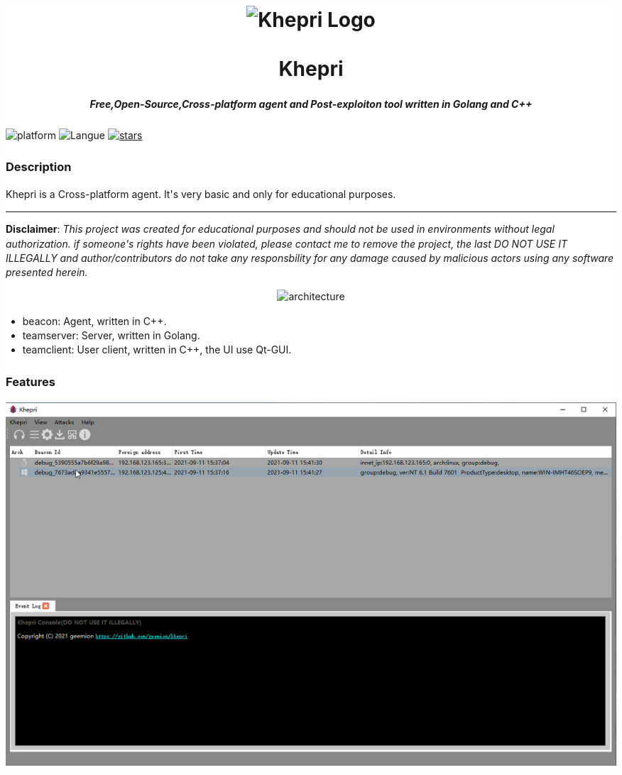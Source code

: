 <h1 align="center">
<p align="center">
  <img alt="Khepri Logo" src="docs/images/Khepri.png" height="30%" width="40%">
</p>
  Khepri
  <br>
</h1>

<h5 align="center">Free,Open-Source,Cross-platform agent and Post-exploiton tool written in Golang and C++</h5>


![platform](https://img.shields.io/badge/platform-cross-important?color=%23189000) ![Langue](https://img.shields.io/badge/language-golang/c++-orange.svg) [![stars](https://img.shields.io/github/stars/geemion/khepri)](https://github.com/geemion/Khepri/stargazers)

### Description
 
Khepri is a Cross-platform agent. It's very basic and only for educational purposes.

----

**Disclaimer**: *This project was created for educational purposes and should not be used in environments without legal authorization. if someone's rights have been violated, please contact me to remove the project, the last DO NOT USE IT ILLEGALLY and author/contributors do not take any responsbility for any damage caused by malicious actors using any software presented herein.*

<p align="center">
 <img alt="architecture" src="docs/images/architecture.png" height="100%" width="100%">
</p>

- beacon: Agent, written in C++.
- teamserver: Server, written in Golang.
- teamclient: User client, written in C++, the UI use Qt-GUI.  


### Features
<p align="center">
 <img alt="architecture" src="docs/images/teamclient.gif" height="100%" width="100%">
</p>
